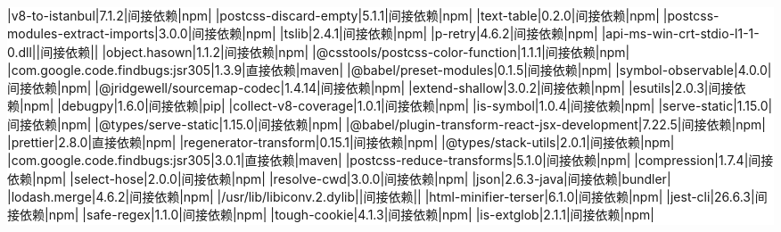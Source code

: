|v8-to-istanbul|7.1.2|间接依赖|npm|
|postcss-discard-empty|5.1.1|间接依赖|npm|
|text-table|0.2.0|间接依赖|npm|
|postcss-modules-extract-imports|3.0.0|间接依赖|npm|
|tslib|2.4.1|间接依赖|npm|
|p-retry|4.6.2|间接依赖|npm|
|api-ms-win-crt-stdio-l1-1-0.dll||间接依赖||
|object.hasown|1.1.2|间接依赖|npm|
|@csstools/postcss-color-function|1.1.1|间接依赖|npm|
|com.google.code.findbugs:jsr305|1.3.9|直接依赖|maven|
|@babel/preset-modules|0.1.5|间接依赖|npm|
|symbol-observable|4.0.0|间接依赖|npm|
|@jridgewell/sourcemap-codec|1.4.14|间接依赖|npm|
|extend-shallow|3.0.2|间接依赖|npm|
|esutils|2.0.3|间接依赖|npm|
|debugpy|1.6.0|间接依赖|pip|
|collect-v8-coverage|1.0.1|间接依赖|npm|
|is-symbol|1.0.4|间接依赖|npm|
|serve-static|1.15.0|间接依赖|npm|
|@types/serve-static|1.15.0|间接依赖|npm|
|@babel/plugin-transform-react-jsx-development|7.22.5|间接依赖|npm|
|prettier|2.8.0|直接依赖|npm|
|regenerator-transform|0.15.1|间接依赖|npm|
|@types/stack-utils|2.0.1|间接依赖|npm|
|com.google.code.findbugs:jsr305|3.0.1|直接依赖|maven|
|postcss-reduce-transforms|5.1.0|间接依赖|npm|
|compression|1.7.4|间接依赖|npm|
|select-hose|2.0.0|间接依赖|npm|
|resolve-cwd|3.0.0|间接依赖|npm|
|json|2.6.3-java|间接依赖|bundler|
|lodash.merge|4.6.2|间接依赖|npm|
|/usr/lib/libiconv.2.dylib||间接依赖||
|html-minifier-terser|6.1.0|间接依赖|npm|
|jest-cli|26.6.3|间接依赖|npm|
|safe-regex|1.1.0|间接依赖|npm|
|tough-cookie|4.1.3|间接依赖|npm|
|is-extglob|2.1.1|间接依赖|npm|